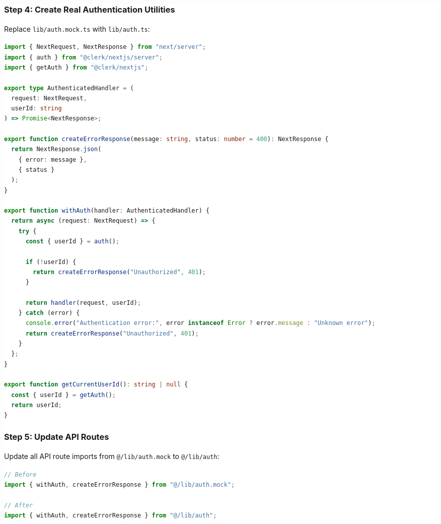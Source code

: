 ### Step 4: Create Real Authentication Utilities

Replace `lib/auth.mock.ts` with `lib/auth.ts`:

```typescript
import { NextRequest, NextResponse } from "next/server";
import { auth } from "@clerk/nextjs/server";
import { getAuth } from "@clerk/nextjs";

export type AuthenticatedHandler = (
  request: NextRequest,
  userId: string
) => Promise<NextResponse>;

export function createErrorResponse(message: string, status: number = 400): NextResponse {
  return NextResponse.json(
    { error: message },
    { status }
  );
}

export function withAuth(handler: AuthenticatedHandler) {
  return async (request: NextRequest) => {
    try {
      const { userId } = auth();
      
      if (!userId) {
        return createErrorResponse("Unauthorized", 401);
      }
      
      return handler(request, userId);
    } catch (error) {
      console.error("Authentication error:", error instanceof Error ? error.message : "Unknown error");
      return createErrorResponse("Unauthorized", 401);
    }
  };
}

export function getCurrentUserId(): string | null {
  const { userId } = getAuth();
  return userId;
}
```

### Step 5: Update API Routes

Update all API route imports from `@/lib/auth.mock` to `@/lib/auth`:

```typescript
// Before
import { withAuth, createErrorResponse } from "@/lib/auth.mock";

// After
import { withAuth, createErrorResponse } from "@/lib/auth";
```
